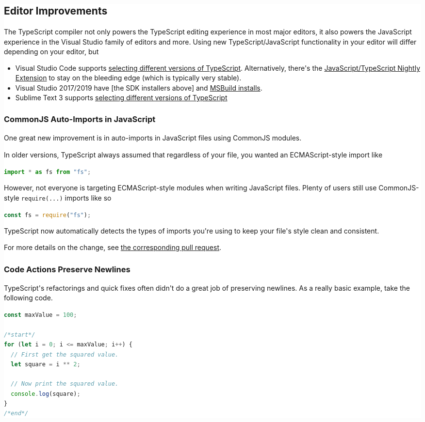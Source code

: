 ## Editor Improvements

The TypeScript compiler not only powers the TypeScript editing experience in most major editors, it also powers the JavaScript experience in the Visual Studio family of editors and more.
Using new TypeScript/JavaScript functionality in your editor will differ depending on your editor, but

- Visual Studio Code supports [selecting different versions of TypeScript](https://code.visualstudio.com/docs/typescript/typescript-compiling#_using-the-workspace-version-of-typescript). Alternatively, there's the [JavaScript/TypeScript Nightly Extension](https://marketplace.visualstudio.com/items?itemName=ms-vscode.vscode-typescript-next) to stay on the bleeding edge (which is typically very stable).
- Visual Studio 2017/2019 have [the SDK installers above] and [MSBuild installs](https://www.nuget.org/packages/Microsoft.TypeScript.MSBuild).
- Sublime Text 3 supports [selecting different versions of TypeScript](https://github.com/microsoft/TypeScript-Sublime-Plugin#note-using-different-versions-of-typescript)

### CommonJS Auto-Imports in JavaScript

One great new improvement is in auto-imports in JavaScript files using CommonJS modules.

In older versions, TypeScript always assumed that regardless of your file, you wanted an ECMAScript-style import like

```js
import * as fs from "fs";
```

However, not everyone is targeting ECMAScript-style modules when writing JavaScript files.
Plenty of users still use CommonJS-style `require(...)` imports like so

```js
const fs = require("fs");
```

TypeScript now automatically detects the types of imports you're using to keep your file's style clean and consistent.

<video src="https://devblogs.microsoft.com/typescript/wp-content/uploads/sites/11/2020/03/ERkaliGU0AA5anJ1.mp4"></video>

For more details on the change, see [the corresponding pull request](https://github.com/microsoft/TypeScript/pull/37027).

### Code Actions Preserve Newlines

TypeScript's refactorings and quick fixes often didn't do a great job of preserving newlines.
As a really basic example, take the following code.

```ts
const maxValue = 100;

/*start*/
for (let i = 0; i <= maxValue; i++) {
  // First get the squared value.
  let square = i ** 2;

  // Now print the squared value.
  console.log(square);
}
/*end*/
```
